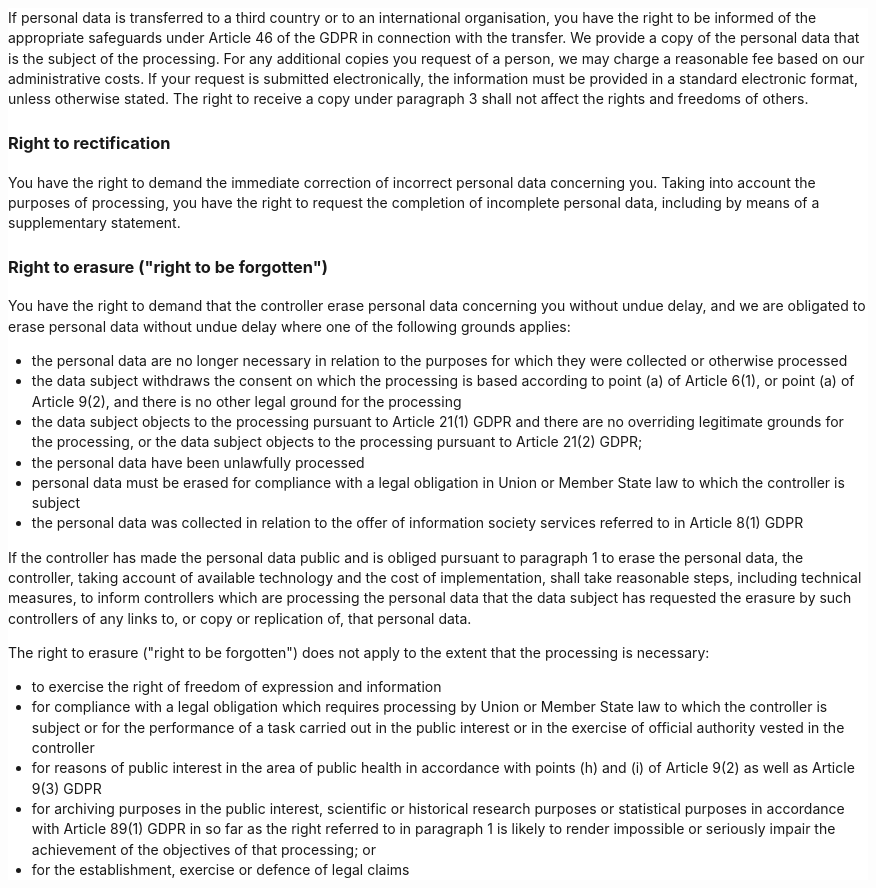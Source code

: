 If personal data is transferred to a third country or to an international organisation, you have the right to be informed of the appropriate safeguards under Article 46 of the GDPR in connection with the transfer.
We provide a copy of the personal data that is the subject of the processing.
For any additional copies you request of a person, we may charge a reasonable fee based on our administrative costs.
If your request is submitted electronically, the information must be provided in a standard electronic format, unless otherwise stated.
The right to receive a copy under paragraph 3 shall not affect the rights and freedoms of others.

### Right to rectification
You have the right to demand the immediate correction of incorrect personal data concerning you.
Taking into account the purposes of processing, you have the right to request the completion of incomplete personal data, including by means of a supplementary statement.

### Right to erasure ("right to be forgotten")
You have the right to demand that the controller erase personal data concerning you without undue delay, and we are obligated to erase personal data without undue delay where one of the following grounds applies:

- the personal data are no longer necessary in relation to the purposes for which they were collected or otherwise processed
- the data subject withdraws the consent on which the processing is based according to point (a) of Article 6(1), or point (a) of Article 9(2), and there is no other legal ground for the processing
- the data subject objects to the processing pursuant to Article 21(1) GDPR and there are no overriding legitimate grounds for the processing, or the data subject objects to the processing pursuant to Article 21(2) GDPR;
- the personal data have been unlawfully processed
- personal data must be erased for compliance with a legal obligation in Union or Member State law to which the controller is subject
- the personal data was collected in relation to the offer of information society services referred to in Article 8(1) GDPR

If the controller has made the personal data public and is obliged pursuant to paragraph 1 to erase the personal data, the controller, taking account of available technology and the cost of implementation, shall take reasonable steps, including technical measures, to inform controllers which are processing the personal data that the data subject has requested the erasure by such controllers of any links to, or copy or replication of, that personal data.

The right to erasure ("right to be forgotten") does not apply to the extent that the processing is necessary: 

- to exercise the right of freedom of expression and information
- for compliance with a legal obligation which requires processing by Union or Member State law to which the controller is subject or for the performance of a task carried out in the public interest or in the exercise of official authority vested in the controller
- for reasons of public interest in the area of public health in accordance with points (h) and (i) of Article 9(2) as well as Article 9(3) GDPR
- for archiving purposes in the public interest, scientific or historical research purposes or statistical purposes in accordance with Article 89(1) GDPR in so far as the right referred to in paragraph 1 is likely to render impossible or seriously impair the achievement of the objectives of that processing; or
- for the establishment, exercise or defence of legal claims
